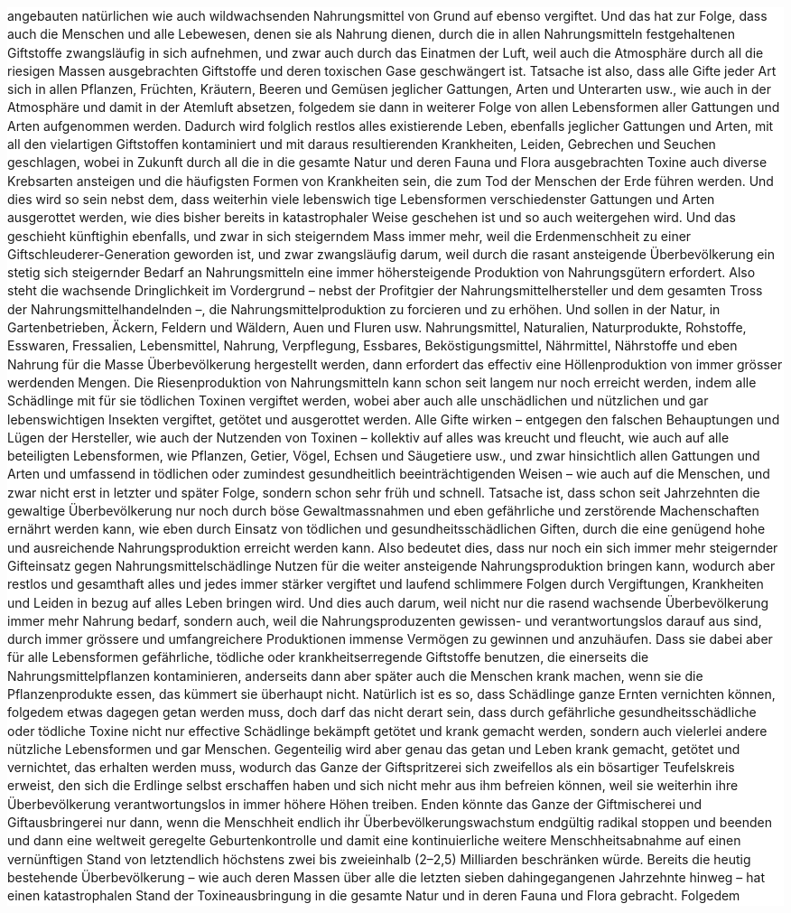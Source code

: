 angebauten natürlichen wie auch wildwachsenden Nahrungsmittel von Grund auf ebenso vergiftet. Und das hat zur Folge, dass auch die Menschen und alle Lebewesen, denen sie als Nahrung dienen, durch die in allen Nahrungsmitteln festgehaltenen Giftstoffe zwangsläufig in sich aufnehmen, und zwar auch durch das Einatmen der Luft, weil auch die Atmosphäre durch all die riesigen Massen ausgebrachten Giftstoffe und deren toxischen Gase geschwängert ist. Tatsache ist also, dass alle Gifte jeder Art sich in allen Pflanzen, Früchten, Kräutern, Beeren und Gemüsen jeglicher Gattungen, Arten und Unterarten usw., wie auch in der Atmosphäre und damit in der Atemluft absetzen, folgedem sie dann in weiterer Folge von allen Lebensformen aller Gattungen und Arten aufgenommen werden. Dadurch wird folglich restlos alles existierende Leben, ebenfalls jeglicher Gattungen und Arten, mit all den vielartigen Giftstoffen kontaminiert und mit daraus resultierenden Krankheiten, Leiden, Gebrechen und Seuchen geschlagen, wobei in Zukunft durch all die in die gesamte Natur und deren Fauna und Flora ausgebrachten Toxine auch diverse Krebsarten ansteigen und die häufigsten Formen von Krankheiten sein, die zum Tod der Menschen der Erde führen werden. Und dies wird so sein nebst dem, dass weiterhin viele lebenswich tige Lebensformen verschiedenster Gattungen und Arten ausgerottet werden, wie dies bisher bereits in katastrophaler Weise geschehen ist und so auch weitergehen wird. Und das geschieht künftighin ebenfalls, und zwar in sich steigerndem Mass immer mehr, weil die Erdenmenschheit zu einer Giftschleuderer-Generation geworden ist, und zwar zwangsläufig darum, weil durch die rasant ansteigende Überbevölkerung ein stetig sich steigernder Bedarf an Nahrungsmitteln eine immer höhersteigende Produktion von Nahrungsgütern erfordert. Also steht die wachsende Dringlichkeit im Vordergrund – nebst der Profitgier der Nahrungsmittelhersteller und dem gesamten Tross der Nahrungsmittelhandelnden –, die Nahrungsmittelproduktion zu forcieren und zu erhöhen. Und sollen in der Natur, in Gartenbetrieben, Äckern, Feldern und Wäldern, Auen und Fluren usw. Nahrungsmittel, Naturalien, Naturprodukte, Rohstoffe, Esswaren, Fressalien, Lebensmittel, Nahrung, Verpflegung, Essbares, Beköstigungsmittel, Nährmittel, Nährstoffe und eben Nahrung für die Masse Überbevölkerung hergestellt werden, dann erfordert das effectiv eine Höllenproduktion von immer grösser werdenden Mengen. Die Riesenproduktion von Nahrungsmitteln kann schon seit langem nur noch erreicht werden, indem alle Schädlinge mit für sie tödlichen Toxinen vergiftet werden, wobei aber auch alle unschädlichen und nützlichen und gar lebenswichtigen Insekten vergiftet, getötet und ausgerottet werden. Alle Gifte wirken – entgegen den falschen Behauptungen und Lügen der Hersteller, wie auch der Nutzenden von Toxinen – kollektiv auf alles was kreucht und fleucht, wie auch auf alle beteiligten Lebensformen, wie Pflanzen, Getier, Vögel, Echsen und Säugetiere usw., und zwar hinsichtlich allen Gattungen und Arten und umfassend in tödlichen oder zumindest gesundheitlich beeinträchtigenden Weisen – wie auch auf die Menschen, und zwar nicht erst in letzter und später Folge, sondern schon sehr früh und schnell. Tatsache ist, dass schon seit Jahrzehnten die gewaltige Überbevölkerung nur noch durch böse Gewaltmassnahmen und eben gefährliche und zerstörende Machenschaften ernährt werden kann, wie eben durch Einsatz von tödlichen und gesundheitsschädlichen Giften, durch die eine genügend hohe und ausreichende Nahrungsproduktion erreicht werden kann. Also bedeutet dies, dass nur noch ein sich immer mehr steigernder Gifteinsatz gegen Nahrungsmittelschädlinge Nutzen für die weiter ansteigende Nahrungsproduktion bringen kann, wodurch aber restlos und gesamthaft alles und jedes immer stärker vergiftet und laufend schlimmere Folgen durch Vergiftungen, Krankheiten und Leiden in bezug auf alles Leben bringen wird. Und dies auch darum, weil nicht nur die rasend wachsende Überbevölkerung immer mehr Nahrung bedarf, sondern auch, weil die Nahrungsproduzenten gewissen- und verantwortungslos darauf aus sind, durch immer grössere und umfangreichere Produktionen immense Vermögen zu gewinnen und anzuhäufen. Dass sie dabei aber für alle Lebensformen gefährliche, tödliche oder krankheitserregende Giftstoffe benutzen, die einerseits die Nahrungsmittelpflanzen kontaminieren, anderseits dann aber später auch die Menschen krank machen, wenn sie die Pflanzenprodukte essen, das kümmert sie überhaupt nicht. Natürlich ist es so, dass Schädlinge ganze Ernten vernichten können, folgedem etwas dagegen getan werden muss, doch darf das nicht derart sein, dass durch gefährliche gesundheitsschädliche oder tödliche Toxine nicht nur effective Schädlinge bekämpft getötet und krank gemacht werden, sondern auch vielerlei andere nützliche Lebensformen und gar Menschen. Gegenteilig wird aber genau das getan und Leben krank gemacht, getötet und vernichtet, das erhalten werden muss, wodurch das Ganze der Giftspritzerei sich zweifellos als ein bösartiger Teufelskreis erweist, den sich die Erdlinge selbst erschaffen haben und sich nicht mehr aus ihm befreien können, weil sie weiterhin ihre Überbevölkerung verantwortungslos in immer höhere Höhen treiben. Enden könnte das Ganze der Giftmischerei und Giftausbringerei nur dann, wenn die Menschheit endlich ihr Überbevölkerungswachstum endgültig radikal stoppen und beenden und dann eine weltweit geregelte Geburtenkontrolle und damit eine kontinuierliche weitere Menschheitsabnahme auf einen vernünftigen Stand von letztendlich höchstens zwei bis zweieinhalb (2–2,5) Milliarden beschränken würde. Bereits die heutig bestehende Überbevölkerung – wie auch deren Massen über alle die letzten sieben dahingegangenen Jahrzehnte hinweg – hat einen katastrophalen Stand der Toxineausbringung in die gesamte Natur und in deren Fauna und Flora gebracht. Folgedem